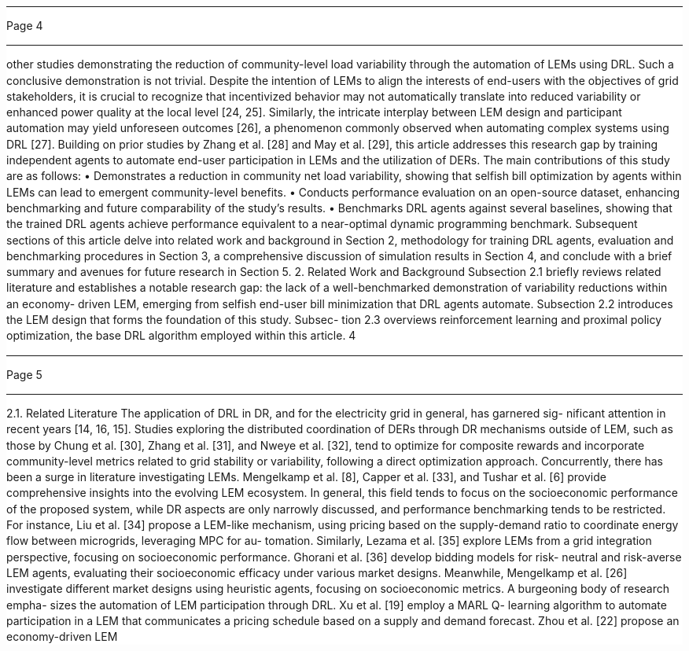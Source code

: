 
---

Page 4

---

other studies demonstrating the reduction of community-level load variability through the
automation of LEMs using DRL.
Such a conclusive demonstration is not trivial. Despite the intention of LEMs to align the
interests of end-users with the objectives of grid stakeholders, it is crucial to recognize that
incentivized behavior may not automatically translate into reduced variability or enhanced
power quality at the local level [24, 25]. Similarly, the intricate interplay between LEM design
and participant automation may yield unforeseen outcomes [26], a phenomenon commonly
observed when automating complex systems using DRL [27].
Building on prior studies by Zhang et al. [28] and May et al. [29], this article addresses
this research gap by training independent agents to automate end-user participation in LEMs
and the utilization of DERs. The main contributions of this study are as follows:
• Demonstrates a reduction in community net load variability, showing that selfish bill
optimization by agents within LEMs can lead to emergent community-level benefits.
• Conducts performance evaluation on an open-source dataset, enhancing benchmarking
and future comparability of the study’s results.
• Benchmarks DRL agents against several baselines, showing that the trained DRL agents
achieve performance equivalent to a near-optimal dynamic programming benchmark.
Subsequent sections of this article delve into related work and background in Section 2,
methodology for training DRL agents, evaluation and benchmarking procedures in Section 3,
a comprehensive discussion of simulation results in Section 4, and conclude with a brief
summary and avenues for future research in Section 5.
2. Related Work and Background
Subsection 2.1 briefly reviews related literature and establishes a notable research gap:
the lack of a well-benchmarked demonstration of variability reductions within an economy-
driven LEM, emerging from selfish end-user bill minimization that DRL agents automate.
Subsection 2.2 introduces the LEM design that forms the foundation of this study. Subsec-
tion 2.3 overviews reinforcement learning and proximal policy optimization, the base DRL
algorithm employed within this article.
4


---

Page 5

---

2.1. Related Literature
The application of DRL in DR, and for the electricity grid in general, has garnered sig-
nificant attention in recent years [14, 16, 15]. Studies exploring the distributed coordination
of DERs through DR mechanisms outside of LEM, such as those by Chung et al. [30], Zhang
et al. [31], and Nweye et al. [32], tend to optimize for composite rewards and incorporate
community-level metrics related to grid stability or variability, following a direct optimization
approach.
Concurrently, there has been a surge in literature investigating LEMs. Mengelkamp et
al. [8], Capper et al. [33], and Tushar et al. [6] provide comprehensive insights into the evolving
LEM ecosystem.
In general, this field tends to focus on the socioeconomic performance
of the proposed system, while DR aspects are only narrowly discussed, and performance
benchmarking tends to be restricted.
For instance, Liu et al. [34] propose a LEM-like mechanism, using pricing based on the
supply-demand ratio to coordinate energy flow between microgrids, leveraging MPC for au-
tomation. Similarly, Lezama et al. [35] explore LEMs from a grid integration perspective,
focusing on socioeconomic performance. Ghorani et al. [36] develop bidding models for risk-
neutral and risk-averse LEM agents, evaluating their socioeconomic efficacy under various
market designs. Meanwhile, Mengelkamp et al. [26] investigate different market designs using
heuristic agents, focusing on socioeconomic metrics. A burgeoning body of research empha-
sizes the automation of LEM participation through DRL. Xu et al. [19] employ a MARL Q-
learning algorithm to automate participation in a LEM that communicates a pricing schedule
based on a supply and demand forecast. Zhou et al. [22] propose an economy-driven LEM